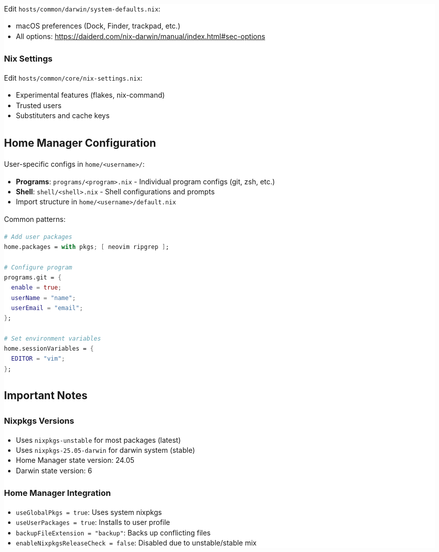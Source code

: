 Edit `hosts/common/darwin/system-defaults.nix`:
- macOS preferences (Dock, Finder, trackpad, etc.)
- All options: https://daiderd.com/nix-darwin/manual/index.html#sec-options

### Nix Settings

Edit `hosts/common/core/nix-settings.nix`:
- Experimental features (flakes, nix-command)
- Trusted users
- Substituters and cache keys

## Home Manager Configuration

User-specific configs in `home/<username>/`:
- **Programs**: `programs/<program>.nix` - Individual program configs (git, zsh, etc.)
- **Shell**: `shell/<shell>.nix` - Shell configurations and prompts
- Import structure in `home/<username>/default.nix`

Common patterns:
```nix
# Add user packages
home.packages = with pkgs; [ neovim ripgrep ];

# Configure program
programs.git = {
  enable = true;
  userName = "name";
  userEmail = "email";
};

# Set environment variables
home.sessionVariables = {
  EDITOR = "vim";
};
```

## Important Notes

### Nixpkgs Versions

- Uses `nixpkgs-unstable` for most packages (latest)
- Uses `nixpkgs-25.05-darwin` for darwin system (stable)
- Home Manager state version: 24.05
- Darwin state version: 6

### Home Manager Integration

- `useGlobalPkgs = true`: Uses system nixpkgs
- `useUserPackages = true`: Installs to user profile
- `backupFileExtension = "backup"`: Backs up conflicting files
- `enableNixpkgsReleaseCheck = false`: Disabled due to unstable/stable mix

